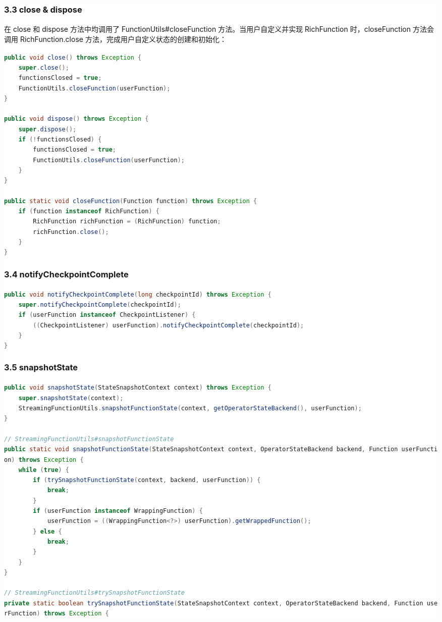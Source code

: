 ### 3.3 close & dispose

在 close 和 dispose 方法中均调用了 FunctionUtils#closeFunction 方法。当用户自定义并实现 RichFunction 时，closeFunction 方法会调用 RichFunction.close 方法，完成用户自定义状态的创建和初始化：

```java
public void close() throws Exception {
    super.close();
    functionsClosed = true;
    FunctionUtils.closeFunction(userFunction);
}

public void dispose() throws Exception {
    super.dispose();
    if (!functionsClosed) {
        functionsClosed = true;
        FunctionUtils.closeFunction(userFunction);
    }
}

public static void closeFunction(Function function) throws Exception {
    if (function instanceof RichFunction) {
        RichFunction richFunction = (RichFunction) function;
        richFunction.close();
    }
}
```

### 3.4 notifyCheckpointComplete

```java
public void notifyCheckpointComplete(long checkpointId) throws Exception {
    super.notifyCheckpointComplete(checkpointId);
    if (userFunction instanceof CheckpointListener) {
        ((CheckpointListener) userFunction).notifyCheckpointComplete(checkpointId);
    }
}
```

### 3.5 snapshotState

```java
public void snapshotState(StateSnapshotContext context) throws Exception {
    super.snapshotState(context);
    StreamingFunctionUtils.snapshotFunctionState(context, getOperatorStateBackend(), userFunction);
}

// StreamingFunctionUtils#snapshotFunctionState
public static void snapshotFunctionState(StateSnapshotContext context, OperatorStateBackend backend, Function userFunction) throws Exception {
    while (true) {
        if (trySnapshotFunctionState(context, backend, userFunction)) {
            break;
        }
        if (userFunction instanceof WrappingFunction) {
            userFunction = ((WrappingFunction<?>) userFunction).getWrappedFunction();
        } else {
            break;
        }
    }
}

// StreamingFunctionUtils#trySnapshotFunctionState
private static boolean trySnapshotFunctionState(StateSnapshotContext context, OperatorStateBackend backend, Function userFunction) throws Exception {
```